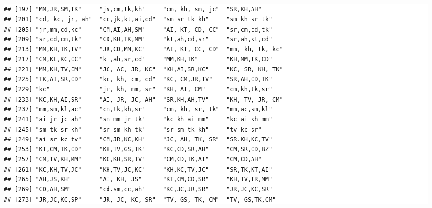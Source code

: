     ## [197] "MM,JR,SM,TK"     "js,cm,tk,kh"     "cm, kh, sm, jc"  "SR,KH,AH"       
    ## [201] "cd, kc, jr, ah"  "cc,jk,kt,ai,cd"  "sm sr tk kh"     "sm kh sr tk"    
    ## [205] "jr,mm,cd,kc"     "CM,AI,AH,SM"     "AI, KT, CD, CC"  "sr,cm,cd,tk"    
    ## [209] "sr,cd,cm,tk"     "CD,KH,TK,MM"     "kt,ah,cd,sr"     "sr,ah,kt,cd"    
    ## [213] "MM,KH,TK,TV"     "JR,CD,MM,KC"     "AI, KT, CC, CD"  "mm, kh, tk, kc" 
    ## [217] "CM,KL,KC,CC"     "kt,ah,sr,cd"     "MM,KH,TK"        "KH,MM,TK,CD"    
    ## [221] "MM,KH,TV,CM"     "JC, AC, JR, KC"  "KH,AI,SR,KC"     "KC, SR, KH, TK" 
    ## [225] "TK,AI,SR,CD"     "kc, kh, cm, cd"  "KC, CM,JR,TV"    "SR,AH,CD,TK"    
    ## [229] "kc"              "jr, kh, mm, sr"  "KH, AI, CM"      "cm,kh,tk,sr"    
    ## [233] "KC,KH,AI,SR"     "AI, JR, JC, AH"  "SR,KH,AH,TV"     "KH, TV, JR, CM" 
    ## [237] "mm,sm,kl,ac"     "cm,tk,kh,sr"     "cm, kh, sr, tk"  "mm,ac,sm,kl"    
    ## [241] "ai jr jc ah"     "sm mm jr tk"     "kc kh ai mm"     "kc ai kh mm"    
    ## [245] "sm tk sr kh"     "sr sm kh tk"     "sr sm tk kh"     "tv kc sr"       
    ## [249] "ai sr kc tv"     "CM,JR,KC,KH"     "JC, AH, TK, SR"  "SR.KH,KC,TV"    
    ## [253] "KT,CM,TK,CD"     "KH,TV,GS,TK"     "KC,CD,SR,AH"     "CM,SR,CD,BZ"    
    ## [257] "CM,TV,KH,MM"     "KC,KH,SR,TV"     "CM,CD,TK,AI"     "CM,CD,AH"       
    ## [261] "KC,KH,TV,JC"     "KH,TV,JC,KC"     "KH,KC,TV,JC"     "SR,TK,KT,AI"    
    ## [265] "AH,JS,KH"        "AI, KH, JS"      "KT,CM,CD,SR"     "KH,TV,TR,MM"    
    ## [269] "CD,AH,SM"        "cd.sm,cc,ah"     "KC,JC,JR,SR"     "JR,JC,KC,SR"    
    ## [273] "JR,JC,KC,SP"     "JR, JC, KC, SR"  "TV, GS, TK, CM"  "TV, GS,TK,CM"   